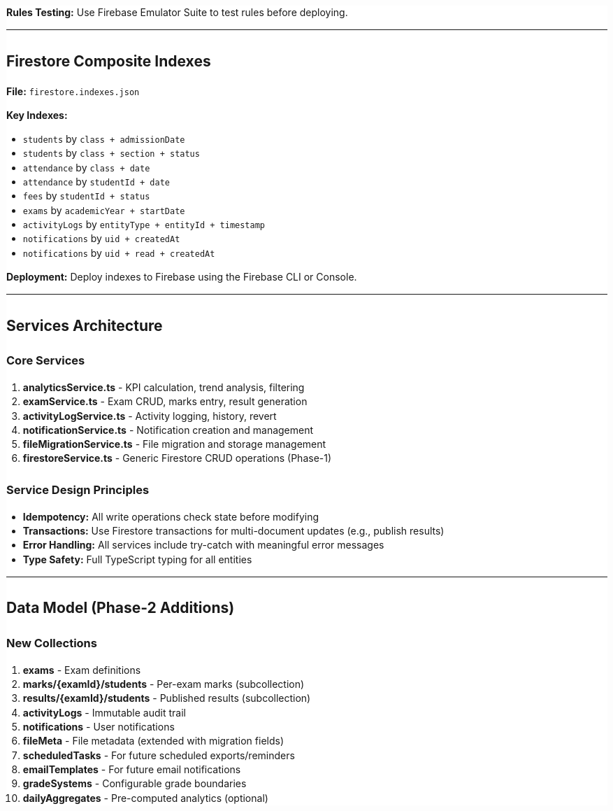 **Rules Testing:**
Use Firebase Emulator Suite to test rules before deploying.

---

## Firestore Composite Indexes

**File:** `firestore.indexes.json`

**Key Indexes:**
- `students` by `class + admissionDate`
- `students` by `class + section + status`
- `attendance` by `class + date`
- `attendance` by `studentId + date`
- `fees` by `studentId + status`
- `exams` by `academicYear + startDate`
- `activityLogs` by `entityType + entityId + timestamp`
- `notifications` by `uid + createdAt`
- `notifications` by `uid + read + createdAt`

**Deployment:**
Deploy indexes to Firebase using the Firebase CLI or Console.

---

## Services Architecture

### Core Services

1. **analyticsService.ts** - KPI calculation, trend analysis, filtering
2. **examService.ts** - Exam CRUD, marks entry, result generation
3. **activityLogService.ts** - Activity logging, history, revert
4. **notificationService.ts** - Notification creation and management
5. **fileMigrationService.ts** - File migration and storage management
6. **firestoreService.ts** - Generic Firestore CRUD operations (Phase-1)

### Service Design Principles

- **Idempotency:** All write operations check state before modifying
- **Transactions:** Use Firestore transactions for multi-document updates (e.g., publish results)
- **Error Handling:** All services include try-catch with meaningful error messages
- **Type Safety:** Full TypeScript typing for all entities

---

## Data Model (Phase-2 Additions)

### New Collections

1. **exams** - Exam definitions
2. **marks/{examId}/students** - Per-exam marks (subcollection)
3. **results/{examId}/students** - Published results (subcollection)
4. **activityLogs** - Immutable audit trail
5. **notifications** - User notifications
6. **fileMeta** - File metadata (extended with migration fields)
7. **scheduledTasks** - For future scheduled exports/reminders
8. **emailTemplates** - For future email notifications
9. **gradeSystems** - Configurable grade boundaries
10. **dailyAggregates** - Pre-computed analytics (optional)

